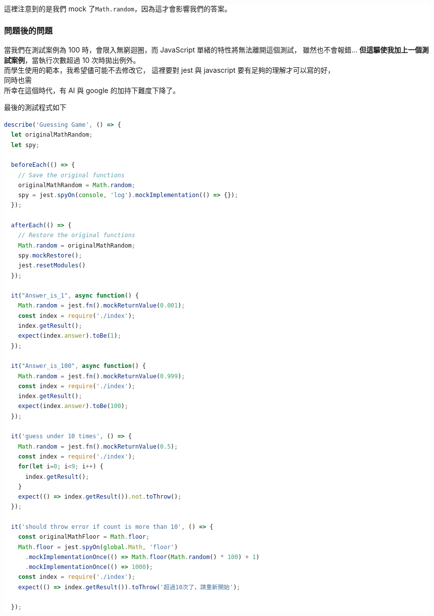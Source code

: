 這裡注意到的是我們 mock 了`Math.random`，因為這才會影響我們的答案。

### 問題後的問題

當我們在測試案例為 100 時，會限入無窮迴圈，而 JavaScript 單緒的特性將無法離開這個測試，
雖然也不會報錯…
**但這驅使我加上一個測試案例**，當執行次數超過 10 次時拋出例外。  
而學生使用的範本，我希望儘可能不去修改它，
這裡要對 jest 與 javascript 要有足夠的理解才可以寫的好，  
同時也需  
所幸在這個時代，有 AI 與 google 的加持下難度下降了。

最後的測試程式如下

```javascript
describe('Guessing Game', () => {
  let originalMathRandom;
  let spy;

  beforeEach(() => {
    // Save the original functions
    originalMathRandom = Math.random;
    spy = jest.spyOn(console, 'log').mockImplementation(() => {});
  });

  afterEach(() => {
    // Restore the original functions
    Math.random = originalMathRandom;
    spy.mockRestore();
    jest.resetModules()
  });

  it("Answer_is_1", async function() {
    Math.random = jest.fn().mockReturnValue(0.001);
    const index = require('./index');
    index.getResult();
    expect(index.answer).toBe(1);
  });

  it("Answer_is_100", async function() {
    Math.random = jest.fn().mockReturnValue(0.999);
    const index = require('./index');
    index.getResult();
    expect(index.answer).toBe(100);
  });

  it('guess under 10 times', () => {
    Math.random = jest.fn().mockReturnValue(0.5);
    const index = require('./index');
    for(let i=0; i<9; i++) {
      index.getResult();
    }
    expect(() => index.getResult()).not.toThrow();
  });

  it('should throw error if count is more than 10', () => {
    const originalMathFloor = Math.floor;
    Math.floor = jest.spyOn(global.Math, 'floor')
      .mockImplementationOnce(() => Math.floor(Math.random() * 100) + 1)
      .mockImplementationOnce(() => 1000);
    const index = require('./index');
    expect(() => index.getResult()).toThrow('超過10次了，請重新開始');
  
  });

```